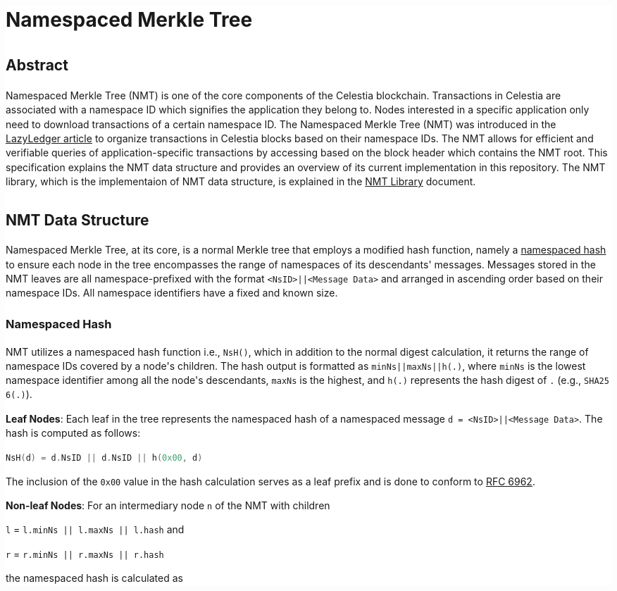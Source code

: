 # Namespaced Merkle Tree

## Abstract

Namespaced Merkle Tree (NMT) is one of the core components of the Celestia blockchain.
Transactions in Celestia are associated with a namespace ID which signifies the application they belong to.
Nodes interested in a specific application only need to download transactions of a certain namespace ID.
The Namespaced  Merkle Tree (NMT) was introduced in the [LazyLedger article](https://arxiv.org/abs/1905.09274) to organize transactions in Celestia blocks based on their namespace IDs.
The NMT allows for efficient and verifiable queries of application-specific transactions by accessing based on the block header which contains the NMT root.
This specification explains the NMT data structure and provides an overview of its current implementation in this repository.
The NMT library, which is the implementaion of NMT data structure, is explained in the [NMT Library](./../nmt-lib.md) document.

## NMT Data Structure

Namespaced Merkle Tree, at its core, is a normal Merkle tree that employs a modified hash function, namely a [namespaced hash](#namespaced-hash) to ensure each node in the tree encompasses the range of namespaces of its descendants' messages.
Messages stored in the NMT leaves are all namespace-prefixed with the format `<NsID>||<Message Data>` and arranged in ascending order based on their namespace IDs.
All namespace identifiers have a fixed and known size.

### Namespaced Hash

NMT utilizes a namespaced hash function i.e., `NsH()`, which in addition to the normal digest calculation, it returns the range of namespace IDs covered by a node's children. The hash output is formatted as  `minNs||maxNs||h(.)`, where `minNs` is the lowest namespace identifier among all the node's descendants, `maxNs` is the highest, and `h(.)` represents the hash digest of `.` (e.g., `SHA256(.)`).

**Leaf Nodes**: Each leaf in the tree represents the namespaced hash of a namespaced message `d = <NsID>||<Message Data>`.
The hash is computed as follows:

```go
NsH(d) = d.NsID || d.NsID || h(0x00, d)
```

The inclusion of the `0x00` value in the hash calculation serves as a leaf prefix and is done to conform to [RFC 6962](https://www.rfc-editor.org/rfc/rfc6962#section-2.1).

**Non-leaf Nodes**: For an intermediary node `n` of the NMT with children

`l` = `l.minNs || l.maxNs || l.hash` and

`r` = `r.minNs || r.maxNs || r.hash`

the namespaced hash is calculated as

